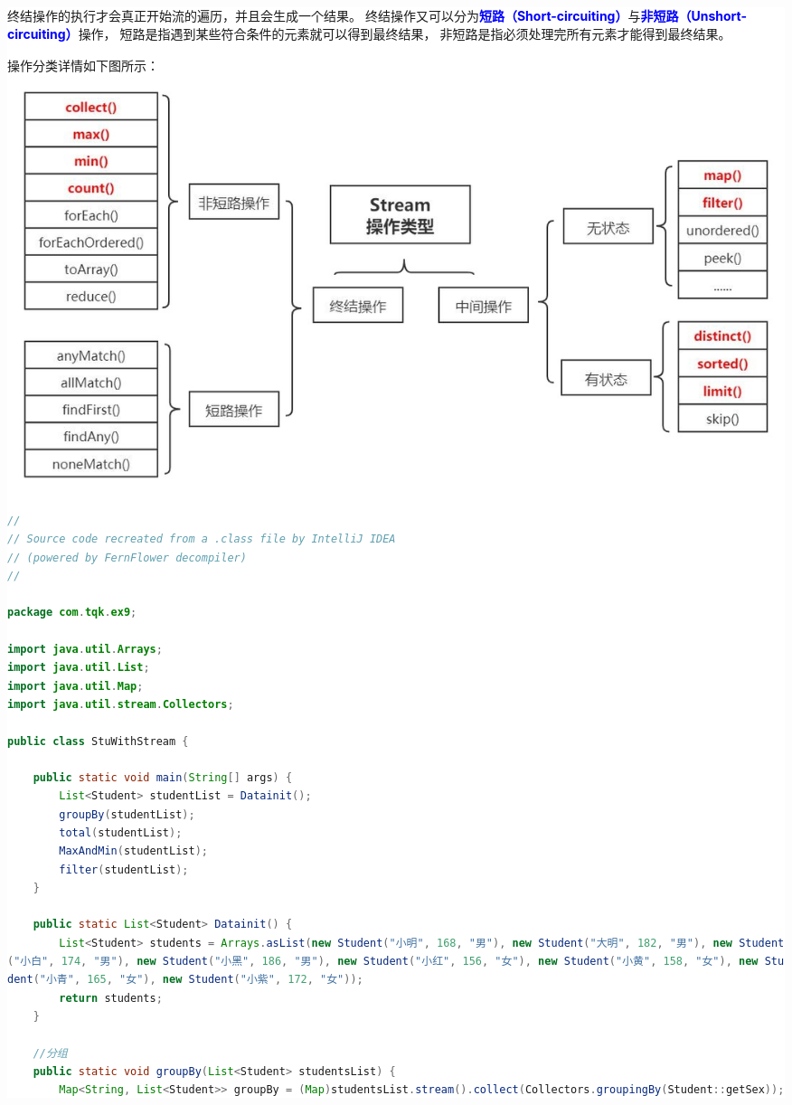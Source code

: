 终结操作的执行才会真正开始流的遍历，并且会生成一个结果。 终结操作又可以分为<font color='blue'><strong>短路（Short-circuiting）</strong></font>与<font color='blue'><strong>非短路（Unshort-circuiting）</strong></font>操作， 短路是指遇到某些符合条件的元素就可以得到最终结果， 非短路是指必须处理完所有元素才能得到最终结果。

操作分类详情如下图所示：
<a data-fancybox title="Stream" href="./image/stream.jpg">![Stream](./image/stream.jpg)</a>

```java
//
// Source code recreated from a .class file by IntelliJ IDEA
// (powered by FernFlower decompiler)
//

package com.tqk.ex9;

import java.util.Arrays;
import java.util.List;
import java.util.Map;
import java.util.stream.Collectors;

public class StuWithStream {

    public static void main(String[] args) {
        List<Student> studentList = Datainit();
        groupBy(studentList);
        total(studentList);
        MaxAndMin(studentList);
        filter(studentList);
    }

    public static List<Student> Datainit() {
        List<Student> students = Arrays.asList(new Student("小明", 168, "男"), new Student("大明", 182, "男"), new Student("小白", 174, "男"), new Student("小黑", 186, "男"), new Student("小红", 156, "女"), new Student("小黄", 158, "女"), new Student("小青", 165, "女"), new Student("小紫", 172, "女"));
        return students;
    }

    //分组
    public static void groupBy(List<Student> studentsList) {
        Map<String, List<Student>> groupBy = (Map)studentsList.stream().collect(Collectors.groupingBy(Student::getSex));
```